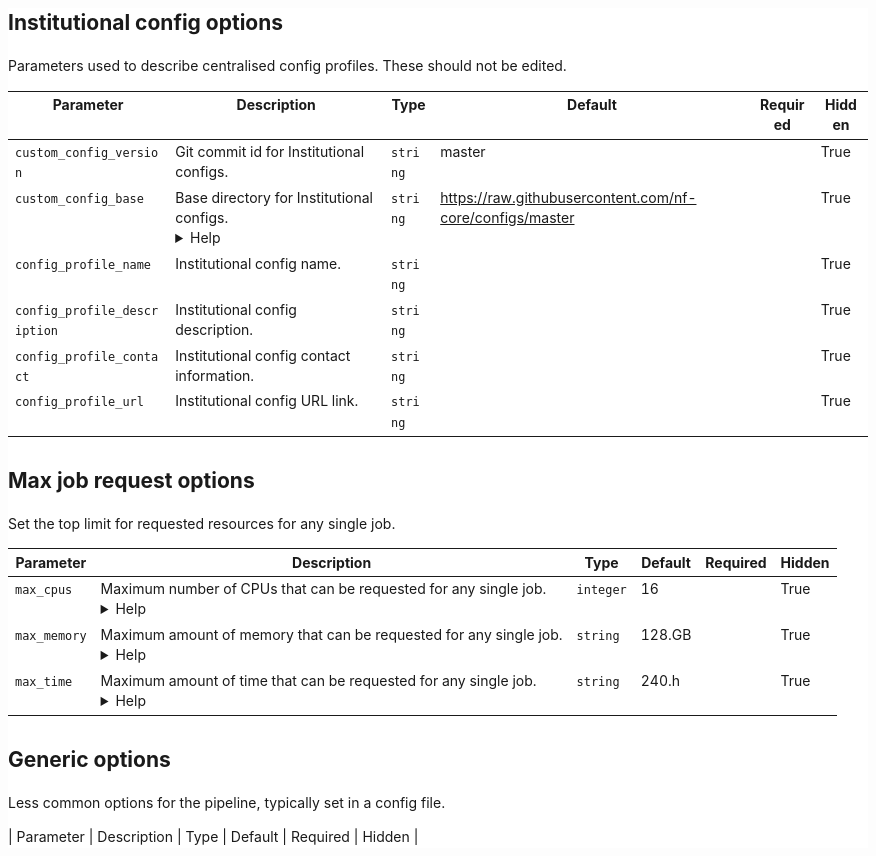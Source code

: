 ## Institutional config options

Parameters used to describe centralised config profiles. These should not be edited.

| Parameter                    | Description                                                                                                                                                                                                                                                                                                                                                                                       | Type     | Default                                                  | Required | Hidden |
| ---------------------------- | ------------------------------------------------------------------------------------------------------------------------------------------------------------------------------------------------------------------------------------------------------------------------------------------------------------------------------------------------------------------------------------------------- | -------- | -------------------------------------------------------- | -------- | ------ |
| `custom_config_version`      | Git commit id for Institutional configs.                                                                                                                                                                                                                                                                                                                                                          | `string` | master                                                   |          | True   |
| `custom_config_base`         | Base directory for Institutional configs. <details><summary>Help</summary></details> | `string` | https://raw.githubusercontent.com/nf-core/configs/master |          | True   |
| `config_profile_name`        | Institutional config name.                                                                                                                                                                                                                                                                                                                                                                        | `string` |                                                          |          | True   |
| `config_profile_description` | Institutional config description.                                                                                                                                                                                                                                                                                                                                                                 | `string` |                                                          |          | True   |
| `config_profile_contact`     | Institutional config contact information.                                                                                                                                                                                                                                                                                                                                                         | `string` |                                                          |          | True   |
| `config_profile_url`         | Institutional config URL link.                                                                                                                                                                                                                                                                                                                                                                    | `string` |                                                          |          | True   |

## Max job request options

Set the top limit for requested resources for any single job.

| Parameter    | Description                                                                                                                                                                                                                                                                 | Type      | Default | Required | Hidden |
| ------------ | --------------------------------------------------------------------------------------------------------------------------------------------------------------------------------------------------------------------------------------------------------------------------- | --------- | ------- | -------- | ------ |
| `max_cpus`   | Maximum number of CPUs that can be requested for any single job. <details><summary>Help</summary></details>                                      | `integer` | 16      |          | True   |
| `max_memory` | Maximum amount of memory that can be requested for any single job. <details><summary>Help</summary></details> | `string`  | 128.GB  |          | True   |
| `max_time`   | Maximum amount of time that can be requested for any single job. <details><summary>Help</summary></details>        | `string`  | 240.h   |          | True   |

## Generic options

Less common options for the pipeline, typically set in a config file.

| Parameter                      | Description                                                                                                                                                                                                                                                                                                                                                                                                  | Type      | Default | Required | Hidden |